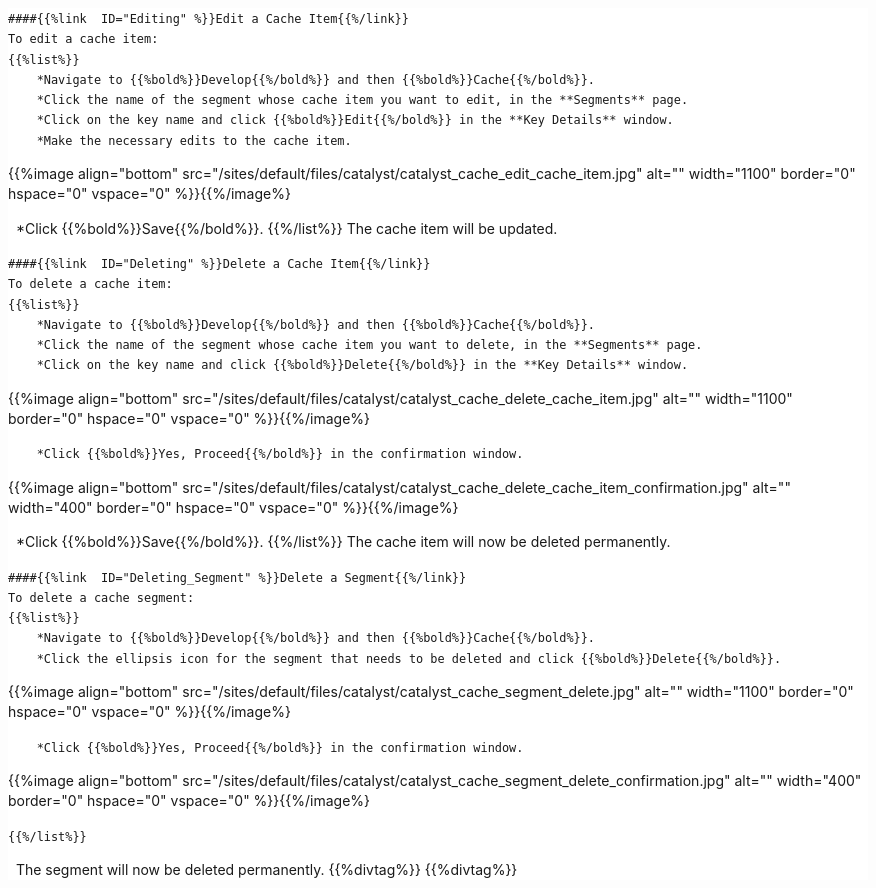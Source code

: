 	####{{%link  ID="Editing" %}}Edit a Cache Item{{%/link}}
	To edit a cache item:
	{{%list%}}
		*Navigate to {{%bold%}}Develop{{%/bold%}} and then {{%bold%}}Cache{{%/bold%}}.
		*Click the name of the segment whose cache item you want to edit, in the **Segments** page.
		*Click on the key name and click {{%bold%}}Edit{{%/bold%}} in the **Key Details** window.
		*Make the necessary edits to the cache item.
{{%image  align="bottom" src="/sites/default/files/catalyst/catalyst_cache_edit_cache_item.jpg" alt="" width="1100" border="0" hspace="0" vspace="0"  %}}{{%/image%}
		
 		*Click {{%bold%}}Save{{%/bold%}}.
	{{%/list%}}
	The cache item will be updated.

	####{{%link  ID="Deleting" %}}Delete a Cache Item{{%/link}}
	To delete a cache item:
	{{%list%}}
		*Navigate to {{%bold%}}Develop{{%/bold%}} and then {{%bold%}}Cache{{%/bold%}}.
		*Click the name of the segment whose cache item you want to delete, in the **Segments** page.
		*Click on the key name and click {{%bold%}}Delete{{%/bold%}} in the **Key Details** window.
{{%image  align="bottom" src="/sites/default/files/catalyst/catalyst_cache_delete_cache_item.jpg" alt="" width="1100" border="0" hspace="0" vspace="0"  %}}{{%/image%}
		
		*Click {{%bold%}}Yes, Proceed{{%/bold%}} in the confirmation window.
{{%image  align="bottom" src="/sites/default/files/catalyst/catalyst_cache_delete_cache_item_confirmation.jpg" alt="" width="400" border="0" hspace="0" vspace="0"  %}}{{%/image%}
		
 		*Click {{%bold%}}Save{{%/bold%}}.
	{{%/list%}}
The cache item will now be deleted permanently.

	####{{%link  ID="Deleting_Segment" %}}Delete a Segment{{%/link}}
	To delete a cache segment:
	{{%list%}}
		*Navigate to {{%bold%}}Develop{{%/bold%}} and then {{%bold%}}Cache{{%/bold%}}.
		*Click the ellipsis icon for the segment that needs to be deleted and click {{%bold%}}Delete{{%/bold%}}.
{{%image  align="bottom" src="/sites/default/files/catalyst/catalyst_cache_segment_delete.jpg" alt="" width="1100" border="0" hspace="0" vspace="0"  %}}{{%/image%}
		
		*Click {{%bold%}}Yes, Proceed{{%/bold%}} in the confirmation window.
{{%image  align="bottom" src="/sites/default/files/catalyst/catalyst_cache_segment_delete_confirmation.jpg" alt="" width="400" border="0" hspace="0" vspace="0"  %}}{{%/image%}
		
	{{%/list%}}
 	The segment will now be deleted permanently.
	{{%divtag%}}
{{%divtag%}}